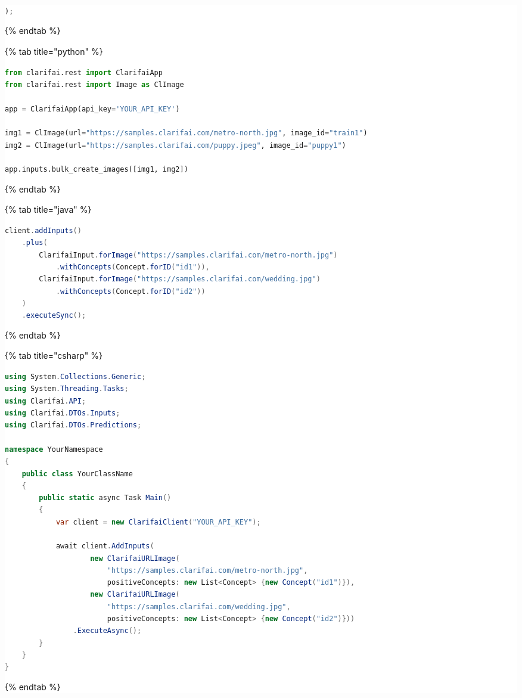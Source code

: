 ```javascript
);
```
{% endtab %}

{% tab title="python" %}
```python
from clarifai.rest import ClarifaiApp
from clarifai.rest import Image as ClImage

app = ClarifaiApp(api_key='YOUR_API_KEY')

img1 = ClImage(url="https://samples.clarifai.com/metro-north.jpg", image_id="train1")
img2 = ClImage(url="https://samples.clarifai.com/puppy.jpeg", image_id="puppy1")

app.inputs.bulk_create_images([img1, img2])
```
{% endtab %}

{% tab title="java" %}
```java
client.addInputs()
    .plus(
        ClarifaiInput.forImage("https://samples.clarifai.com/metro-north.jpg")
            .withConcepts(Concept.forID("id1")),
        ClarifaiInput.forImage("https://samples.clarifai.com/wedding.jpg")
            .withConcepts(Concept.forID("id2"))
    )
    .executeSync();
```
{% endtab %}

{% tab title="csharp" %}
```csharp
using System.Collections.Generic;
using System.Threading.Tasks;
using Clarifai.API;
using Clarifai.DTOs.Inputs;
using Clarifai.DTOs.Predictions;

namespace YourNamespace
{
    public class YourClassName
    {
        public static async Task Main()
        {
            var client = new ClarifaiClient("YOUR_API_KEY");

            await client.AddInputs(
                    new ClarifaiURLImage(
                        "https://samples.clarifai.com/metro-north.jpg",
                        positiveConcepts: new List<Concept> {new Concept("id1")}),
                    new ClarifaiURLImage(
                        "https://samples.clarifai.com/wedding.jpg",
                        positiveConcepts: new List<Concept> {new Concept("id2")}))
                .ExecuteAsync();
        }
    }
}
```
{% endtab %}
